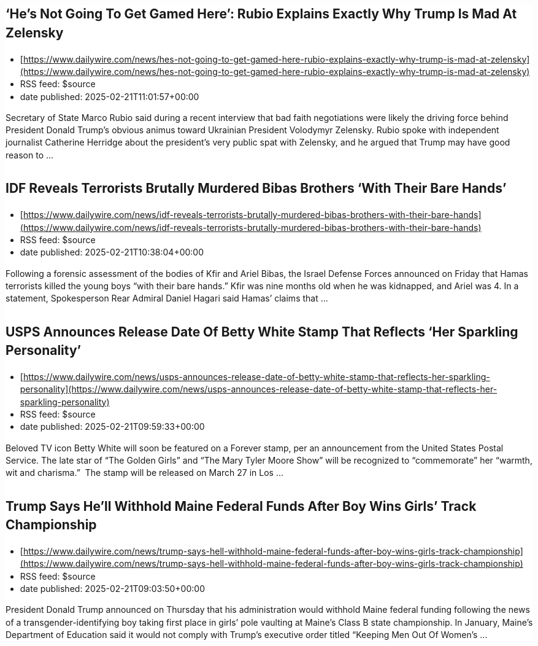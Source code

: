 ## ‘He’s Not Going To Get Gamed Here’: Rubio Explains Exactly Why Trump Is Mad At Zelensky
 - [https://www.dailywire.com/news/hes-not-going-to-get-gamed-here-rubio-explains-exactly-why-trump-is-mad-at-zelensky](https://www.dailywire.com/news/hes-not-going-to-get-gamed-here-rubio-explains-exactly-why-trump-is-mad-at-zelensky)
 - RSS feed: $source
 - date published: 2025-02-21T11:01:57+00:00

Secretary of State Marco Rubio said during a recent interview that bad faith negotiations were likely the driving force behind President Donald Trump&#8217;s obvious animus toward Ukrainian President Volodymyr Zelensky. Rubio spoke with independent journalist Catherine Herridge about the president&#8217;s very public spat with Zelensky, and he argued that Trump may have good reason to ...

## IDF Reveals Terrorists Brutally Murdered Bibas Brothers ‘With Their Bare Hands’
 - [https://www.dailywire.com/news/idf-reveals-terrorists-brutally-murdered-bibas-brothers-with-their-bare-hands](https://www.dailywire.com/news/idf-reveals-terrorists-brutally-murdered-bibas-brothers-with-their-bare-hands)
 - RSS feed: $source
 - date published: 2025-02-21T10:38:04+00:00

Following a forensic assessment of the bodies of Kfir and Ariel Bibas, the Israel Defense Forces announced on Friday that Hamas terrorists killed the young boys “with their bare hands.” Kfir was nine months old when he was kidnapped, and Ariel was 4. In a statement, Spokesperson Rear Admiral Daniel Hagari said Hamas’ claims that ...

## USPS Announces Release Date Of Betty White Stamp That Reflects ‘Her Sparkling Personality’
 - [https://www.dailywire.com/news/usps-announces-release-date-of-betty-white-stamp-that-reflects-her-sparkling-personality](https://www.dailywire.com/news/usps-announces-release-date-of-betty-white-stamp-that-reflects-her-sparkling-personality)
 - RSS feed: $source
 - date published: 2025-02-21T09:59:33+00:00

Beloved TV icon Betty White will soon be featured on a Forever stamp, per an announcement from the United States Postal Service. The late star of &#8220;The Golden Girls&#8221; and &#8220;The Mary Tyler Moore Show&#8221; will be recognized to “commemorate” her “warmth, wit and charisma.”  The stamp will be released on March 27 in Los ...

## Trump Says He’ll Withhold Maine Federal Funds After Boy Wins Girls’ Track Championship
 - [https://www.dailywire.com/news/trump-says-hell-withhold-maine-federal-funds-after-boy-wins-girls-track-championship](https://www.dailywire.com/news/trump-says-hell-withhold-maine-federal-funds-after-boy-wins-girls-track-championship)
 - RSS feed: $source
 - date published: 2025-02-21T09:03:50+00:00

President Donald Trump announced on Thursday that his administration would withhold Maine federal funding following the news of a transgender-identifying boy taking first place in girls&#8217; pole vaulting at Maine’s Class B state championship. In January, Maine’s Department of Education said it would not comply with Trump&#8217;s executive order titled &#8220;Keeping Men Out Of Women&#8217;s ...
